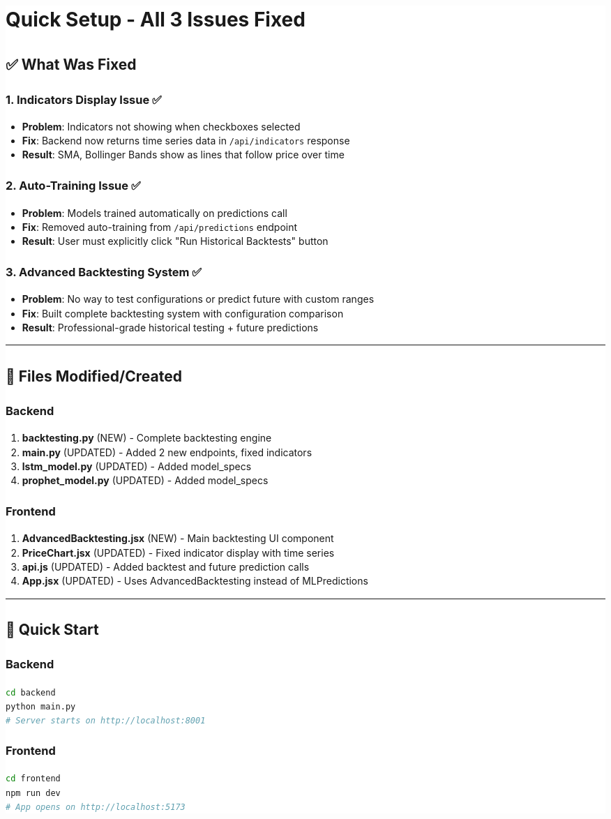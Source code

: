 # Quick Setup - All 3 Issues Fixed

## ✅ What Was Fixed

### 1. Indicators Display Issue ✅
- **Problem**: Indicators not showing when checkboxes selected
- **Fix**: Backend now returns time series data in `/api/indicators` response
- **Result**: SMA, Bollinger Bands show as lines that follow price over time

### 2. Auto-Training Issue ✅
- **Problem**: Models trained automatically on predictions call
- **Fix**: Removed auto-training from `/api/predictions` endpoint
- **Result**: User must explicitly click "Run Historical Backtests" button

### 3. Advanced Backtesting System ✅
- **Problem**: No way to test configurations or predict future with custom ranges
- **Fix**: Built complete backtesting system with configuration comparison
- **Result**: Professional-grade historical testing + future predictions

---

## 🚀 Files Modified/Created

### Backend
1. **backtesting.py** (NEW) - Complete backtesting engine
2. **main.py** (UPDATED) - Added 2 new endpoints, fixed indicators
3. **lstm_model.py** (UPDATED) - Added model_specs
4. **prophet_model.py** (UPDATED) - Added model_specs

### Frontend
1. **AdvancedBacktesting.jsx** (NEW) - Main backtesting UI component
2. **PriceChart.jsx** (UPDATED) - Fixed indicator display with time series
3. **api.js** (UPDATED) - Added backtest and future prediction calls
4. **App.jsx** (UPDATED) - Uses AdvancedBacktesting instead of MLPredictions

---

## 🏃 Quick Start

### Backend
```bash
cd backend
python main.py
# Server starts on http://localhost:8001
```

### Frontend
```bash
cd frontend
npm run dev
# App opens on http://localhost:5173
```
